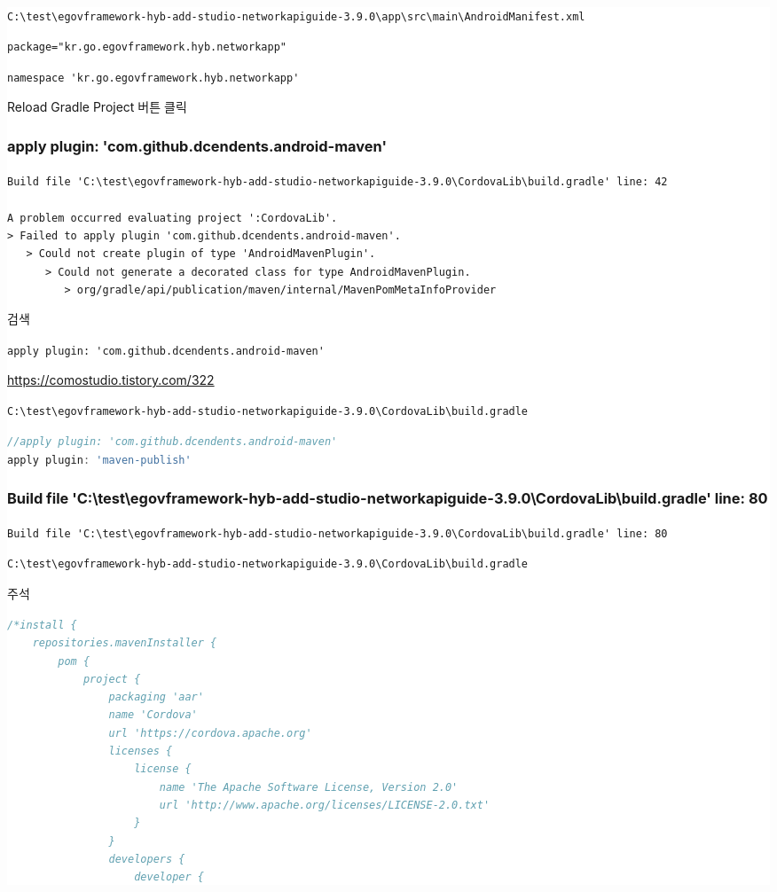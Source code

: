 ```
C:\test\egovframework-hyb-add-studio-networkapiguide-3.9.0\app\src\main\AndroidManifest.xml
```

```xml
package="kr.go.egovframework.hyb.networkapp"
```

```
namespace 'kr.go.egovframework.hyb.networkapp'
```

Reload Gradle Project 버튼 클릭

### apply plugin: 'com.github.dcendents.android-maven'

```
Build file 'C:\test\egovframework-hyb-add-studio-networkapiguide-3.9.0\CordovaLib\build.gradle' line: 42

A problem occurred evaluating project ':CordovaLib'.
> Failed to apply plugin 'com.github.dcendents.android-maven'.
   > Could not create plugin of type 'AndroidMavenPlugin'.
      > Could not generate a decorated class for type AndroidMavenPlugin.
         > org/gradle/api/publication/maven/internal/MavenPomMetaInfoProvider
```

검색
```
apply plugin: 'com.github.dcendents.android-maven'
```

https://comostudio.tistory.com/322

```
C:\test\egovframework-hyb-add-studio-networkapiguide-3.9.0\CordovaLib\build.gradle
```

```gradle
//apply plugin: 'com.github.dcendents.android-maven'
apply plugin: 'maven-publish'
```

### Build file 'C:\test\egovframework-hyb-add-studio-networkapiguide-3.9.0\CordovaLib\build.gradle' line: 80

```
Build file 'C:\test\egovframework-hyb-add-studio-networkapiguide-3.9.0\CordovaLib\build.gradle' line: 80
```

```
C:\test\egovframework-hyb-add-studio-networkapiguide-3.9.0\CordovaLib\build.gradle
```

주석
```gradle
/*install {
    repositories.mavenInstaller {
        pom {
            project {
                packaging 'aar'
                name 'Cordova'
                url 'https://cordova.apache.org'
                licenses {
                    license {
                        name 'The Apache Software License, Version 2.0'
                        url 'http://www.apache.org/licenses/LICENSE-2.0.txt'
                    }
                }
                developers {
                    developer {
```